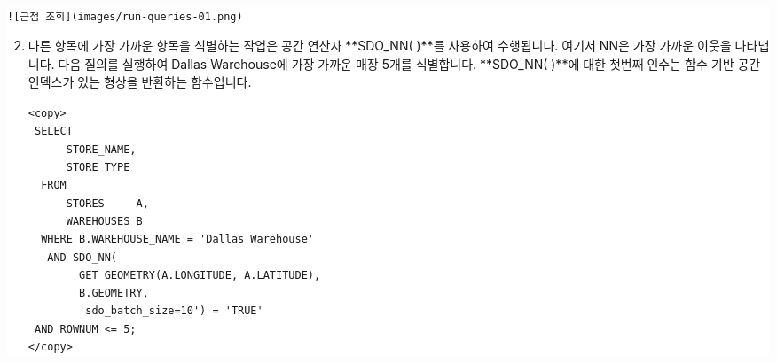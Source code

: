     ![근접 조회](images/run-queries-01.png)
    
2.  다른 항목에 가장 가까운 항목을 식별하는 작업은 공간 연산자 **SDO\_NN( )**를 사용하여 수행됩니다. 여기서 NN은 가장 가까운 이웃을 나타냅니다. 다음 질의를 실행하여 Dallas Warehouse에 가장 가까운 매장 5개를 식별합니다. **SDO\_NN( )**에 대한 첫번째 인수는 함수 기반 공간 인덱스가 있는 형상을 반환하는 함수입니다.
    
        <copy> 
         SELECT
              STORE_NAME,
              STORE_TYPE
          FROM
              STORES     A,
              WAREHOUSES B
          WHERE B.WAREHOUSE_NAME = 'Dallas Warehouse'
           AND SDO_NN(
                GET_GEOMETRY(A.LONGITUDE, A.LATITUDE),
                B.GEOMETRY,
                'sdo_batch_size=10') = 'TRUE'
         AND ROWNUM <= 5;
        </copy>
        
    